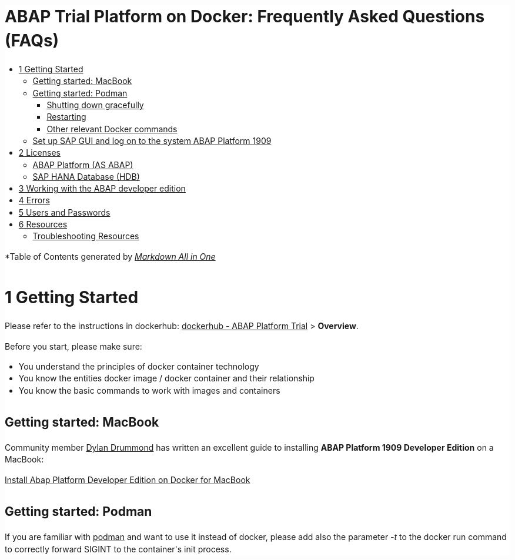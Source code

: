 # ABAP Trial Platform on Docker: Frequently Asked Questions (FAQs) 

- [1 Getting Started](#1-getting-started)
  - [Getting started: MacBook](#getting-started-macbook)
  - [Getting started: Podman](#getting-started-podman)
    - [Shutting down gracefully](#shutting-down-gracefully)
    - [Restarting](#restarting)
    - [Other relevant Docker commands](#other-relevant-docker-commands)
  - [Set up SAP GUI and log on to the system ABAP Platform 1909](#set-up-sap-gui-and-log-on-to-the-system-abap-platform-1909)
- [2 Licenses](#2-licenses)
  - [ABAP Platform (AS ABAP)](#abap-platform-as-abap)
  - [SAP HANA Database (HDB)](#sap-hana-database-hdb)
- [3 Working with the ABAP developer edition](#3-working-with-the-abap-developer-edition)
- [4 Errors](#4-errors)
- [5 Users and Passwords](#5-users-and-passwords)
- [6 Resources](#6-resources)
  - [Troubleshooting Resources](#troubleshooting-resources)

*Table of Contents generated by *[Markdown All in One](https://marketplace.visualstudio.com/items?itemName=yzhang.markdown-all-in-one)*


# 1 Getting Started 
Please refer to the instructions in dockerhub:
[dockerhub - ABAP Platform Trial](https://hub.docker.com/r/sapse/abap-platform-trial) > **Overview**.

Before you start, please make sure:
- You understand the principles of docker container technology
- You know the entities docker image / docker container and their relationship
- You know the basic commands to work with images and containers


## Getting started: MacBook

Community member [Dylan Drummond](https://people.sap.com/murmelssonic)
has written an excellent guide to installing **ABAP Platform 1909
Developer Edition** on a MacBook:

[Install Abap Platform Developer Edition on Docker for
MacBook](https://blogs.sap.com/2021/05/31/install-abap-platform-developer-edition-on-docker-for-macbook/)


## Getting started: Podman


If you are familiar with [podman](https://podman.io/) and want to use it instead of docker, please add also the parameter *-t* to the docker run command to correctly forward SIGINT to the container's init process.

